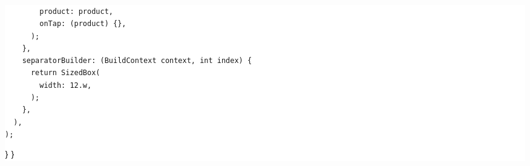             product: product,
            onTap: (product) {},
          );
        },
        separatorBuilder: (BuildContext context, int index) {
          return SizedBox(
            width: 12.w,
          );
        },
      ),
    );
  }
}
